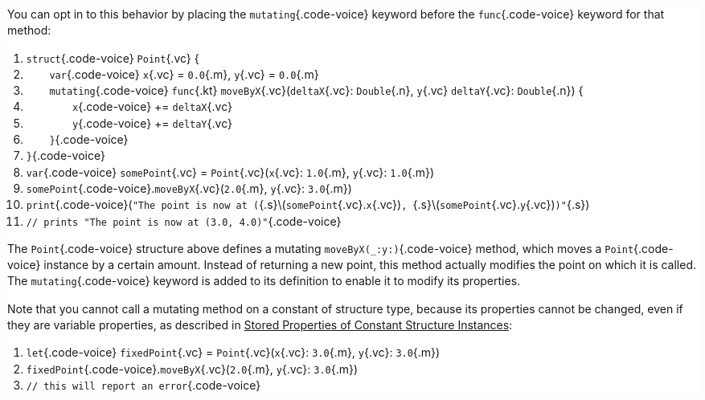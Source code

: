 You can opt in to this behavior by placing the `mutating`{.code-voice}
keyword before the `func`{.code-voice} keyword for that method:

<div class="section code-listing">

<div class="code-sample">

<div class="Swift">

1.  `struct`{.code-voice} `Point`{.vc} {
2.  `    var`{.code-voice} `x`{.vc} = `0.0`{.m}, `y`{.vc} = `0.0`{.m}
3.  `    mutating`{.code-voice} `func`{.kt}
    `moveByX`{.vc}(`deltaX`{.vc}: `Double`{.n}, `y`{.vc} `deltaY`{.vc}:
    `Double`{.n}) {
4.  `        x`{.code-voice} += `deltaX`{.vc}
5.  `        y`{.code-voice} += `deltaY`{.vc}
6.  `    }`{.code-voice}
7.  `}`{.code-voice}
8.  `var`{.code-voice} `somePoint`{.vc} = `Point`{.vc}(`x`{.vc}:
    `1.0`{.m}, `y`{.vc}: `1.0`{.m})
9.  `somePoint`{.code-voice}.`moveByX`{.vc}(`2.0`{.m}, `y`{.vc}:
    `3.0`{.m})
10. `print`{.code-voice}(`"The point is now at (`{.s}\\(`somePoint`{.vc}.`x`{.vc})`, `{.s}\\(`somePoint`{.vc}.`y`{.vc})`)"`{.s})
11. `// prints "The point is now at (3.0, 4.0)"`{.code-voice}

</div>

</div>

</div>

The `Point`{.code-voice} structure above defines a mutating
`moveByX(_:y:)`{.code-voice} method, which moves a `Point`{.code-voice}
instance by a certain amount. Instead of returning a new point, this
method actually modifies the point on which it is called. The
`mutating`{.code-voice} keyword is added to its definition to enable it
to modify its properties.

Note that you cannot call a mutating method on a constant of structure
type, because its properties cannot be changed, even if they are
variable properties, as described in [Stored Properties of Constant
Structure Instances](Properties.md#TP40016643-CH14-ID256):

<div class="section code-listing">

<div class="code-sample">

<div class="Swift">

1.  `let`{.code-voice} `fixedPoint`{.vc} = `Point`{.vc}(`x`{.vc}:
    `3.0`{.m}, `y`{.vc}: `3.0`{.m})
2.  `fixedPoint`{.code-voice}.`moveByX`{.vc}(`2.0`{.m}, `y`{.vc}:
    `3.0`{.m})
3.  `// this will report an error`{.code-voice}

</div>

